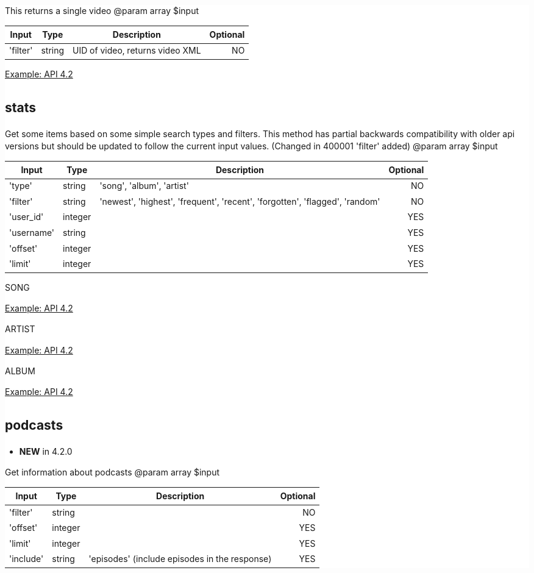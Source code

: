 This returns a single video
@param array $input

| Input    | Type   | Description                     | Optional |
|----------|--------|---------------------------------|---------:|
| 'filter' | string | UID of video, returns video XML |       NO |

[Example: API 4.2](https://raw.githubusercontent.com/ampache/python3-ampache/4.2.2-1/docs/xml-responses/video.xml)

## stats

Get some items based on some simple search types and filters.
This method has partial backwards compatibility with older api versions but should be updated to follow the current input values.
(Changed in 400001 'filter' added)
@param array $input

| Input      | Type    | Description                                                                 | Optional |
|------------|---------|-----------------------------------------------------------------------------|---------:|
| 'type'     | string  | 'song', 'album', 'artist'                                                   |       NO |
| 'filter'   | string  | 'newest', 'highest', 'frequent', 'recent', 'forgotten', 'flagged', 'random' |       NO |
| 'user_id'  | integer |                                                                             |      YES |
| 'username' | string  |                                                                             |      YES |
| 'offset'   | integer |                                                                             |      YES |
| 'limit'    | integer |                                                                             |      YES |

SONG

[Example: API 4.2](https://raw.githubusercontent.com/ampache/python3-ampache/4.2.2-1/docs/xml-responses/stats%20\(song\).xml)

ARTIST

[Example: API 4.2](https://raw.githubusercontent.com/ampache/python3-ampache/4.2.2-1/docs/xml-responses/stats%20\(artist\).xml)

ALBUM

[Example: API 4.2](https://raw.githubusercontent.com/ampache/python3-ampache/4.2.2-1/docs/xml-responses/stats%20\(album\).xml)

## podcasts

* **NEW** in 4.2.0

Get information about podcasts
@param array $input

| Input     | Type    | Description                                   | Optional |
|-----------|---------|-----------------------------------------------|---------:|
| 'filter'  | string  |                                               |       NO |
| 'offset'  | integer |                                               |      YES |
| 'limit'   | integer |                                               |      YES |
| 'include' | string  | 'episodes' (include episodes in the response) |      YES |
